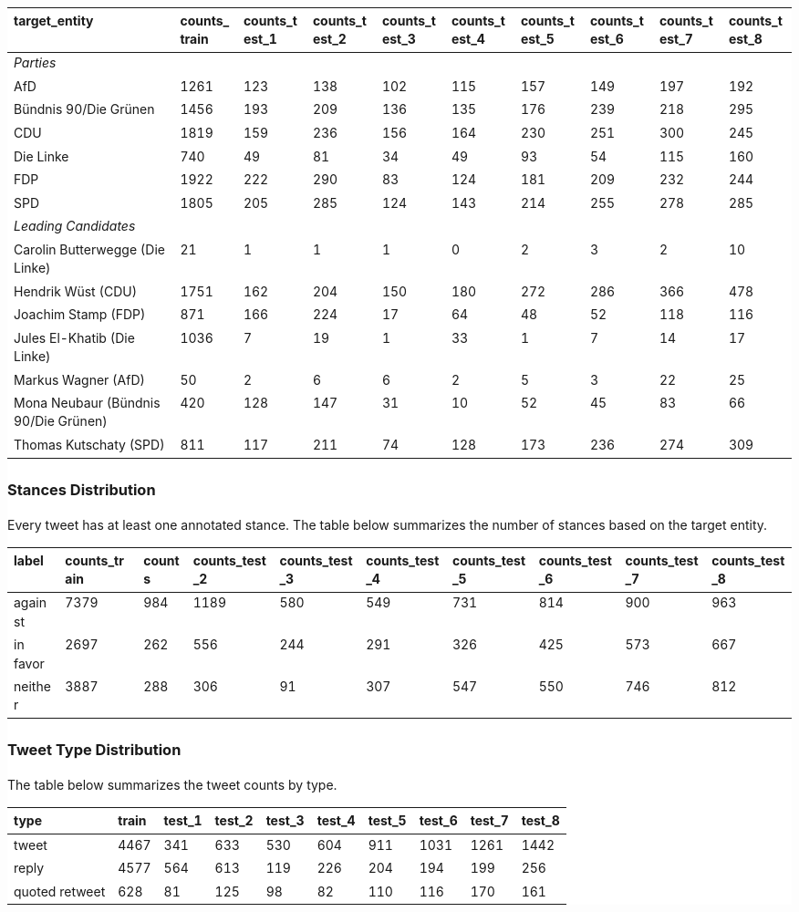 
| **target\_entity** | **counts\_train** | **counts\_test\_1** | **counts\_test\_2** | **counts\_test\_3** | **counts\_test\_4** | **counts\_test\_5** | **counts\_test\_6** | **counts\_test\_7** | **counts\_test\_8** |
| :-- | :-- | :-- | :-- | :-- | :-- | :-- | :-- | :-- | :-- |
| *Parties* |
| AfD | 1261 | 123 | 138 | 102 | 115 | 157 | 149 | 197 | 192 |
| Bündnis 90/Die Grünen | 1456 | 193 | 209 | 136 | 135 | 176 | 239 | 218 | 295 |
| CDU | 1819 | 159 | 236 | 156 | 164 | 230 | 251 | 300 | 245 |
| Die Linke | 740 | 49 | 81 | 34 | 49 | 93 | 54 | 115 | 160 |
| FDP | 1922 | 222 | 290 | 83 | 124 | 181 | 209 | 232 | 244 |
| SPD | 1805 | 205 | 285 | 124 | 143 | 214 | 255 | 278 | 285 |
| *Leading Candidates* |
| Carolin Butterwegge (Die Linke) | 21 | 1 | 1 | 1 | 0 | 2 | 3 | 2 | 10 |
| Hendrik Wüst (CDU) | 1751 | 162 | 204 | 150 | 180 | 272 | 286 | 366 | 478 |
| Joachim Stamp (FDP) | 871 | 166 | 224 | 17 | 64 | 48 | 52 | 118 | 116 |
| Jules El-Khatib (Die Linke) | 1036 | 7 | 19 | 1 | 33 | 1 | 7 | 14 | 17 |
| Markus Wagner (AfD) | 50 | 2 | 6 | 6 | 2 | 5 | 3 | 22 | 25 |
| Mona Neubaur (Bündnis 90/Die Grünen) | 420 | 128 | 147 | 31 | 10 | 52 | 45 | 83 | 66 |
| Thomas Kutschaty (SPD) | 811 | 117 | 211 | 74 | 128 | 173 | 236 | 274 | 309 |


### Stances Distribution

Every tweet has at least one annotated stance. The table below summarizes the number of stances based on the target entity.

| **label** | **counts\_train** | **counts** | **counts\_test\_2** | **counts\_test\_3** | **counts\_test\_4** | **counts\_test\_5** | **counts\_test\_6** | **counts\_test\_7** | **counts\_test\_8** |
| :-- | :-- | :-- | :-- | :-- | :-- | :-- | :-- | :-- | :-- |
| against | 7379 | 984 | 1189 | 580 | 549 | 731 | 814 | 900 | 963 |
| in favor | 2697 | 262 | 556 | 244 | 291 | 326 | 425 | 573 | 667 |
| neither | 3887 | 288 | 306 | 91 | 307 | 547 | 550 | 746 | 812 |


### Tweet Type Distribution

The table below summarizes the tweet counts by type.

| **type** | **train** | **test\_1** | **test\_2** | **test\_3** | **test\_4** | **test\_5** | **test\_6** | **test\_7** | **test\_8** |
| :--            | :--  | :-- | :-- | :-- | :-- | :-- | :--  | :--  | :--  |
| tweet          | 4467 | 341 | 633 | 530 | 604 | 911 | 1031 | 1261 | 1442 |
| reply          | 4577 | 564 | 613 | 119 | 226 | 204 | 194  | 199  | 256  |
| quoted retweet | 628  | 81  | 125 | 98  | 82  | 110 | 116  | 170  | 161  |
